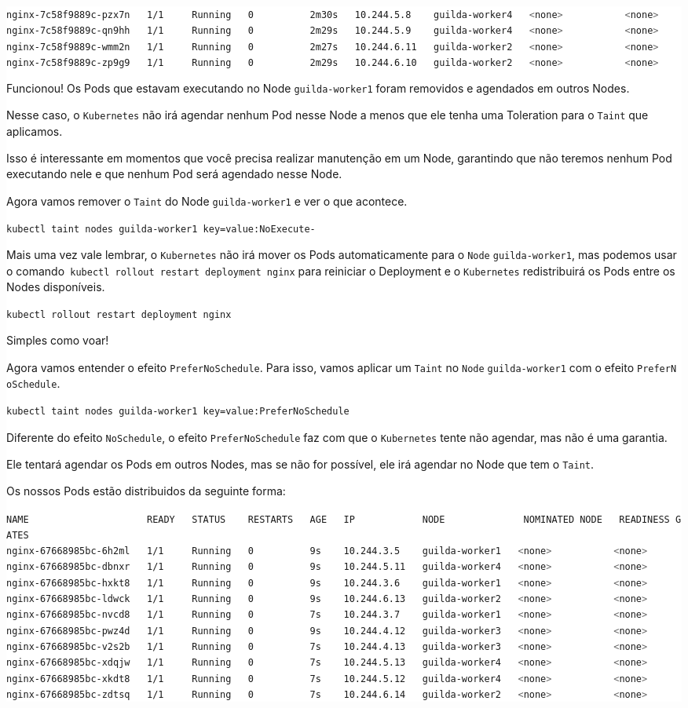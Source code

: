 ```sh
nginx-7c58f9889c-pzx7n   1/1     Running   0          2m30s   10.244.5.8    guilda-worker4   <none>           <none>
nginx-7c58f9889c-qn9hh   1/1     Running   0          2m29s   10.244.5.9    guilda-worker4   <none>           <none>
nginx-7c58f9889c-wmm2n   1/1     Running   0          2m27s   10.244.6.11   guilda-worker2   <none>           <none>
nginx-7c58f9889c-zp9g9   1/1     Running   0          2m29s   10.244.6.10   guilda-worker2   <none>           <none>
```
Funcionou! Os Pods que estavam executando no Node `guilda-worker1` foram removidos e agendados em outros Nodes.

Nesse caso, o `Kubernetes` não irá agendar nenhum Pod nesse Node a menos que ele tenha uma Toleration para o `Taint` que aplicamos.

Isso é interessante em momentos que você precisa realizar manutenção em um Node, garantindo que não teremos nenhum Pod executando nele e que nenhum Pod será agendado nesse Node.

Agora vamos remover o `Taint` do Node `guilda-worker1` e ver o que acontece.
```sh
kubectl taint nodes guilda-worker1 key=value:NoExecute-
```
Mais uma vez vale lembrar, o `Kubernetes` não irá mover os Pods automaticamente para o `Node` `guilda-worker1`, mas podemos usar o comando` kubectl rollout restart deployment nginx` para reiniciar o Deployment e o `Kubernetes` redistribuirá os Pods entre os Nodes disponíveis.
```sh
kubectl rollout restart deployment nginx
```
Simples como voar!

Agora vamos entender o efeito `PreferNoSchedule`. Para isso, vamos aplicar um `Taint` no `Node` `guilda-worker1` com o efeito `PreferNoSchedule`.
```sh
kubectl taint nodes guilda-worker1 key=value:PreferNoSchedule
```
Diferente do efeito `NoSchedule`, o efeito `PreferNoSchedule` faz com que o `Kubernetes` tente não agendar, mas não é uma garantia.

Ele tentará agendar os Pods em outros Nodes, mas se não for possível, ele irá agendar no Node que tem o `Taint`.

Os nossos Pods estão distribuidos da seguinte forma:
```sh
NAME                     READY   STATUS    RESTARTS   AGE   IP            NODE              NOMINATED NODE   READINESS GATES
nginx-67668985bc-6h2ml   1/1     Running   0          9s    10.244.3.5    guilda-worker1   <none>           <none>
nginx-67668985bc-dbnxr   1/1     Running   0          9s    10.244.5.11   guilda-worker4   <none>           <none>
nginx-67668985bc-hxkt8   1/1     Running   0          9s    10.244.3.6    guilda-worker1   <none>           <none>
nginx-67668985bc-ldwck   1/1     Running   0          9s    10.244.6.13   guilda-worker2   <none>           <none>
nginx-67668985bc-nvcd8   1/1     Running   0          7s    10.244.3.7    guilda-worker1   <none>           <none>
nginx-67668985bc-pwz4d   1/1     Running   0          9s    10.244.4.12   guilda-worker3   <none>           <none>
nginx-67668985bc-v2s2b   1/1     Running   0          7s    10.244.4.13   guilda-worker3   <none>           <none>
nginx-67668985bc-xdqjw   1/1     Running   0          7s    10.244.5.13   guilda-worker4   <none>           <none>
nginx-67668985bc-xkdt8   1/1     Running   0          7s    10.244.5.12   guilda-worker4   <none>           <none>
nginx-67668985bc-zdtsq   1/1     Running   0          7s    10.244.6.14   guilda-worker2   <none>           <none>
```